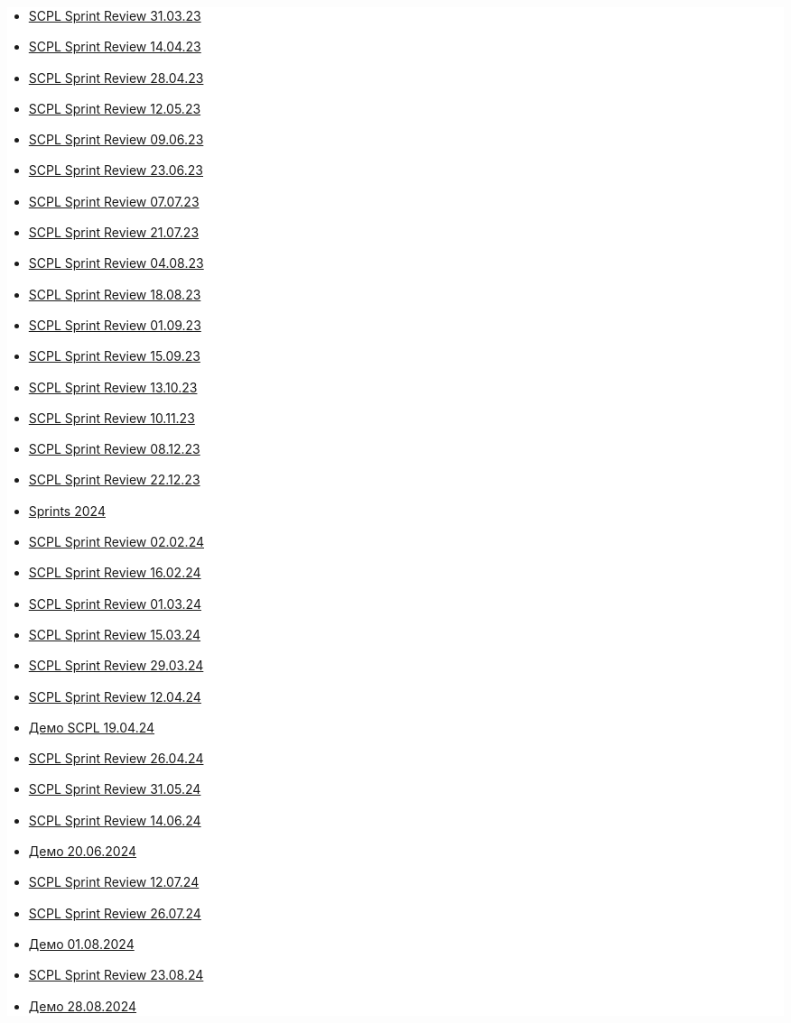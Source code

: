 - [SCPL Sprint Review 31.03.23](#scpl-sprint-review-31.03.23)

- [SCPL Sprint Review 14.04.23](#scpl-sprint-review-14.04.23)

- [SCPL Sprint Review 28.04.23](#scpl-sprint-review-28.04.23)

- [SCPL Sprint Review 12.05.23](#scpl-sprint-review-12.05.23)

- [SCPL Sprint Review 09.06.23](#scpl-sprint-review-09.06.23)

- [SCPL Sprint Review 23.06.23](#scpl-sprint-review-23.06.23)

- [SCPL Sprint Review 07.07.23](#scpl-sprint-review-07.07.23)

- [SCPL Sprint Review 21.07.23](#scpl-sprint-review-21.07.23)

- [SCPL Sprint Review 04.08.23](#scpl-sprint-review-04.08.23)

- [SCPL Sprint Review 18.08.23](#результаты-спринта-04.08.23-18.08.23)

- [SCPL Sprint Review 01.09.23](#scpl-sprint-review-01.09.23)

- [SCPL Sprint Review 15.09.23](#scpl-sprint-review-15.09.23)

- [SCPL Sprint Review 13.10.23](#scpl-sprint-review-13.10.23)

- [SCPL Sprint Review 10.11.23](#scpl-sprint-review-10.11.23)

- [SCPL Sprint Review 08.12.23](#scpl-sprint-review-08.12.23)

- [SCPL Sprint Review 22.12.23](#scpl-sprint-review-22.12.23)

- [Sprints 2024](#sprints-2024)

- [SCPL Sprint Review 02.02.24](#scpl-sprint-review-02.02.24)

- [SCPL Sprint Review 16.02.24](#scpl-sprint-review-16.02.24)

- [SCPL Sprint Review 01.03.24](#scpl-sprint-review-01.03.24)

- [SCPL Sprint Review 15.03.24](#scpl-sprint-review-15.03.24)

- [SCPL Sprint Review 29.03.24](#scpl-sprint-review-29.03.24)

- [SCPL Sprint Review 12.04.24](#scpl-sprint-review-12.04.24)

- [Демо SCPL 19.04.24](#демо-scpl-19.04.24)

- [SCPL Sprint Review 26.04.24](#scpl-sprint-review-26.04.24)

- [SCPL Sprint Review 31.05.24](#scpl-sprint-review-31.05.24)

- [SCPL Sprint Review 14.06.24](#scpl-sprint-review-14.06.24)

- [Демо 20.06.2024](#демо-20.06.2024)

- [SCPL Sprint Review 12.07.24](#scpl-sprint-review-12.07.24)

- [SCPL Sprint Review 26.07.24](#scpl-sprint-review-26.07.24)

- [Демо 01.08.2024](#демо-01.08.2024)

- [SCPL Sprint Review 23.08.24](#scpl-sprint-review-23.08.24)

- [Демо 28.08.2024](#демо-28.08.2024)

